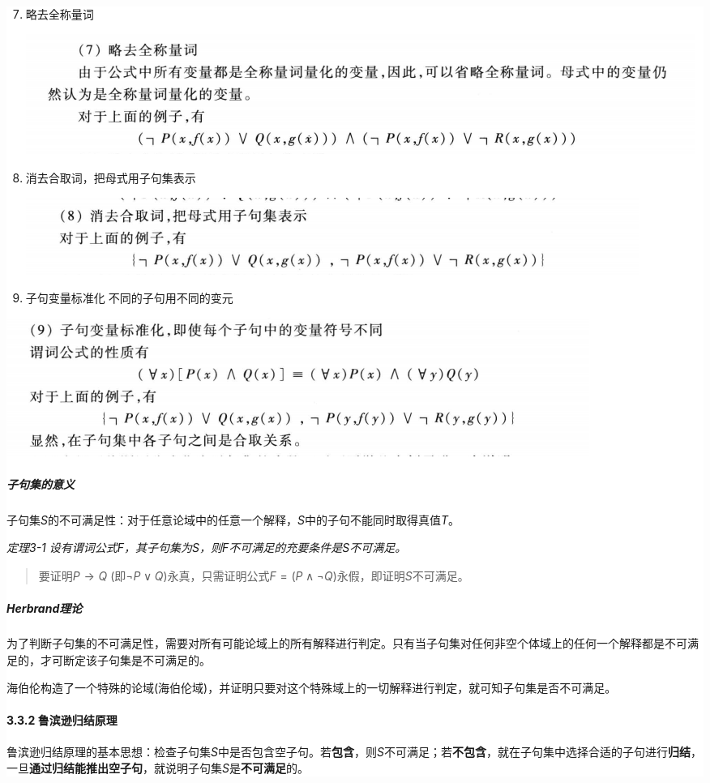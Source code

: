 
7. 略去全称量词

   ![在这里插入图片描述](人工智能复习.assets/20200429120304533.png)


8. 消去合取词，把母式用子句集表示

   ![在这里插入图片描述](人工智能复习.assets/2020042912032255.png)


9. 子句变量标准化
   不同的子句用不同的变元

  ![在这里插入图片描述](人工智能复习.assets/20200429120355149.png)

##### 子句集的意义

子句集$S$的不可满足性：对于任意论域中的任意一个解释，$S$中的子句不能同时取得真值$T$。

*定理3-1 设有谓词公式$F$，其子句集为$S$，则$F$不可满足的充要条件是$S$不可满足。*

> 要证明$P→Q$ (即$¬P∨Q$)永真，只需证明公式$F=(P∧¬Q)$永假，即证明$S$不可满足。

##### Herbrand理论

为了判断子句集的不可满足性，需要对所有可能论域上的所有解释进行判定。只有当子句集对任何非空个体域上的任何一个解释都是不可满足的，才可断定该子句集是不可满足的。

海伯伦构造了一个特殊的论域(海伯伦域)，并证明只要对这个特殊域上的一切解释进行判定，就可知子句集是否不可满足。

#### 3.3.2 鲁滨逊归结原理

鲁滨逊归结原理的基本思想：检查子句集$S$中是否包含空子句。若**包含**，则$S$不可满足；若**不包含**，就在子句集中选择合适的子句进行**归结**，一旦**通过归结能推出空子句**，就说明子句集$S$是**不可满足**的。
